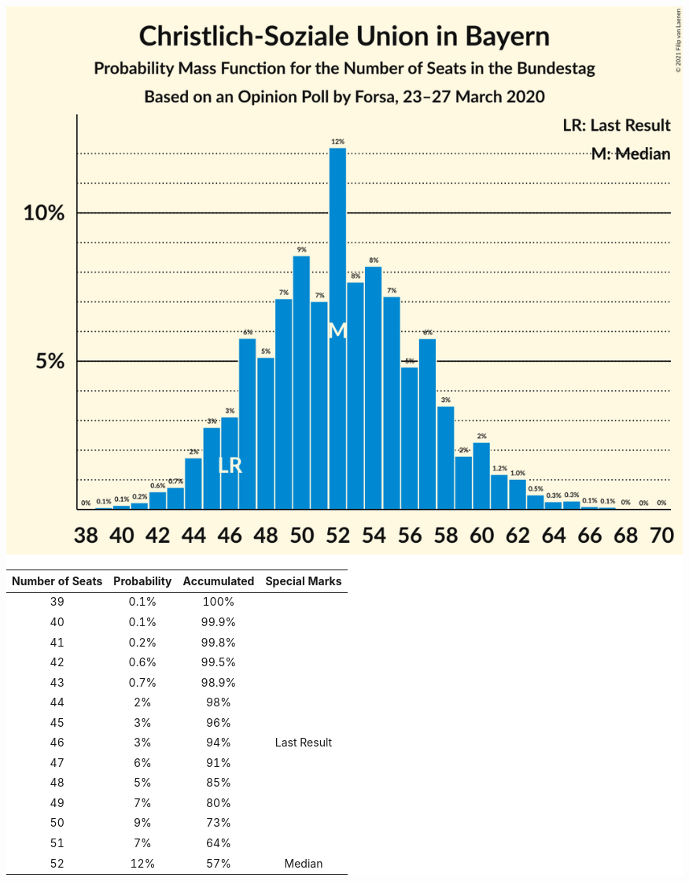 ![Graph with seats probability mass function not yet produced](2020-03-27-Forsa-seats-pmf-christlich-sozialeunioninbayern.png "Seats Probability Mass Function")

| Number of Seats | Probability | Accumulated | Special Marks |
|:---------------:|:-----------:|:-----------:|:-------------:|
| 39 | 0.1% | 100% |  |
| 40 | 0.1% | 99.9% |  |
| 41 | 0.2% | 99.8% |  |
| 42 | 0.6% | 99.5% |  |
| 43 | 0.7% | 98.9% |  |
| 44 | 2% | 98% |  |
| 45 | 3% | 96% |  |
| 46 | 3% | 94% | Last Result |
| 47 | 6% | 91% |  |
| 48 | 5% | 85% |  |
| 49 | 7% | 80% |  |
| 50 | 9% | 73% |  |
| 51 | 7% | 64% |  |
| 52 | 12% | 57% | Median |